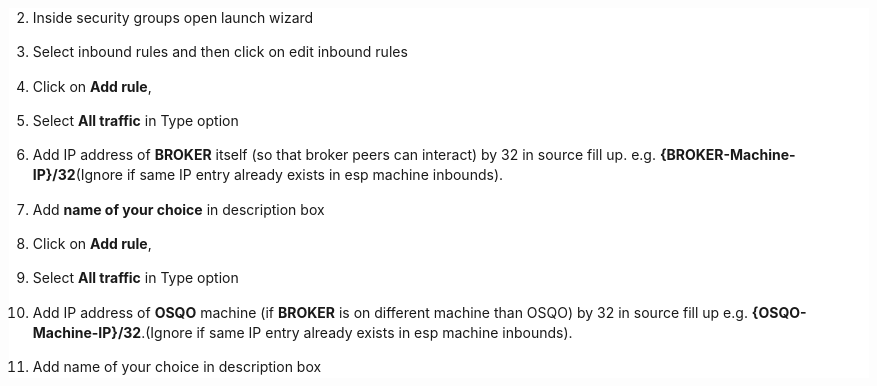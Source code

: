   

  

2. Inside security groups open launch wizard

  

  

  

3. Select inbound rules and then click on edit inbound rules

  
  

4. Click on **Add rule**,

  

  

5. Select **All traffic** in Type option

  

  

  

6. Add IP address of **BROKER** itself (so that broker peers can interact) by 32 in source fill up. e.g. **{BROKER-Machine-IP}/32**(Ignore if same IP entry already exists in esp machine inbounds).

  

  

  

7. Add **name of your choice** in description box

  
  

  

  

5. Click on **Add rule**,

  

  

  

6. Select **All traffic** in Type option

  

  

  

7. Add IP address of **OSQO** machine (if **BROKER** is on different machine than OSQO) by 32 in source fill up e.g. **{OSQO-Machine-IP}/32**.(Ignore if same IP entry already exists in esp machine inbounds).

  

  

  

8. Add name of your choice in description box

  

  

  